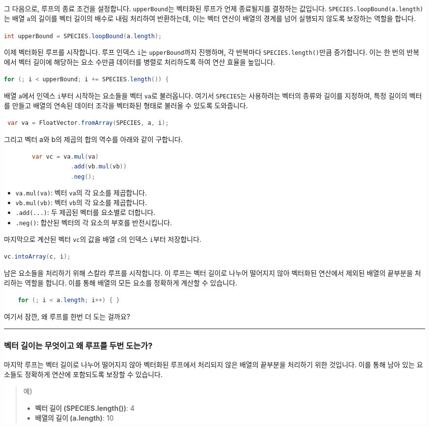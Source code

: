 그 다음으로, 루프의 종료 조건을 설정합니다. `upperBound`는 벡터화된 루프가 언제 종료될지를 결정하는 값입니다. `SPECIES.loopBound(a.length)`는 배열 `a`의 길이를 벡터 길이의 배수로 내림 처리하여 반환하는데, 이는 벡터 연산이 배열의 경계를 넘어 실행되지 않도록 보장하는 역할을 합니다.

```java
int upperBound = SPECIES.loopBound(a.length);
```

이제 벡터화된 루프를 시작합니다. 루프 인덱스 `i`는 `upperBound`까지 진행하며, 각 반복마다 `SPECIES.length()`만큼 증가합니다. 이는 한 번의 반복에서 벡터 길이에 해당하는 요소 수만큼 데이터를 병렬로 처리하도록 하여 연산 효율을 높입니다.

```java
for (; i < upperBound; i += SPECIES.length()) {
```

배열 `a`에서 인덱스 `i`부터 시작하는 요소들을 벡터 `va`로 불러옵니다. 여기서 `SPECIES`는 사용하려는 벡터의 종류와 길이를 지정하여, 특정 길이의 벡터를 만들고 배열의 연속된 데이터 조각을 벡터화된 형태로 불러올 수 있도록 도와줍니다.

```java
 var va = FloatVector.fromArray(SPECIES, a, i);
```


그리고 벡터 a와 b의 제곱의 합의 역수를 아래와 같이 구합니다.

```java
        var vc = va.mul(va)
                   .add(vb.mul(vb))
                   .neg();

```

- `va.mul(va)`: 벡터 `va`의 각 요소를 제곱합니다.
- `vb.mul(vb)`: 벡터 `vb`의 각 요소를 제곱합니다.
- `.add(...)`: 두 제곱된 벡터를 요소별로 더합니다.
- `.neg()`: 합산된 벡터의 각 요소의 부호를 반전시킵니다.

마지막으로 계산된 벡터 `vc`의 값을 배열 `c`의 인덱스 `i`부터 저장합니다.

```java
vc.intoArray(c, i);
```


남은 요소들을 처리하기 위해 스칼라 루프를 시작합니다. 이 루프는 벡터 길이로 나누어 떨어지지 않아 벡터화된 연산에서 제외된 배열의 끝부분을 처리하는 역할을 합니다. 이를 통해 배열의 모든 요소를 정확하게 계산할 수 있습니다.

```java
    for (; i < a.length; i++) { }
```


여기서 잠깐, 왜 루프를 한번 더 도는 걸까요?

---
### 벡터 길이는 무엇이고 왜 루프를 두번 도는가?

마지막 루프는 벡터 길이로 나누어 떨어지지 않아 벡터화된 루프에서 처리되지 않은 배열의 끝부분을 처리하기 위한 것입니다. 이를 통해 남아 있는 요소들도 정확하게 연산에 포함되도록 보장할 수 있습니다.

> 예)
>- **벡터 길이 (SPECIES.length())**: 4
>- **배열의 길이 (a.length)**: 10
